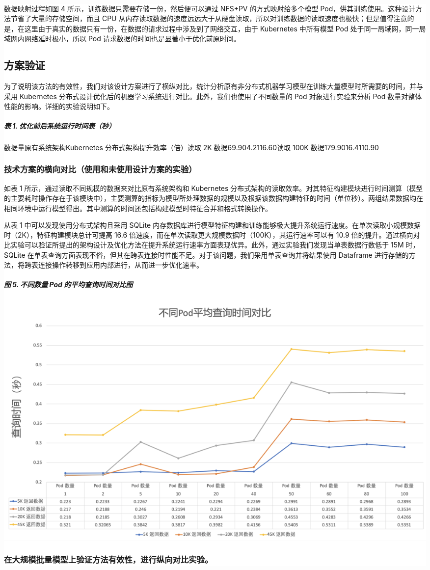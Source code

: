 数据映射过程如图 4 所示，训练数据只需要存储一份，然后便可以通过 NFS+PV 的方式映射给多个模型 Pod，供其训练使用。这种设计方法节省了大量的存储空间，而且 CPU 从内存读取数据的速度远远大于从硬盘读取，所以对训练数据的读取速度也极快；但是值得注意的是，在这里由于真实的数据只有一份，在数据的请求过程中涉及到了网络交互，由于 Kubernetes 中所有模型 Pod 处于同一局域网，同一局域网内网络延时极小，所以 Pod 请求数据的时间也是显著小于优化前原时间。

## 方案验证

为了说明该方法的有效性，我们对该设计方案进行了横纵对比，统计分析原有非分布式机器学习模型在训练大量模型时所需要的时间，并与采用 Kubernetes 分布式设计优化后的机器学习系统进行对比。此外，我们也使用了不同数量的 Pod 对象进行实验来分析 Pod 数量对整体性能的影响。详细的实验说明如下。

##### 表 1\. 优化前后系统运行时间表（秒）

数据量原有系统架构Kubernetes 分布式架构提升效率（倍）读取 2K 数据69.904.2116.60读取 100K 数据179.9016.4110.90

### 技术方案的横向对比（使用和未使用设计方案的实验）

如表 1 所示，通过读取不同规模的数据来对比原有系统架构和 Kubernetes 分布式架构的读取效率。对其特征构建模块进行时间测算（模型的主要耗时操作存在于该模块中），主要测算的指标为模型所处理数据的规模以及根据该数据构建特征的时间（单位秒）。两组结果数据均在相同环境中运行模型得出。其中测算的时间还包括构建模型时特征合并和格式转换操作。

从表 1 中可以发现使用分布式架构且采用 SQLite 内存数据库进行模型特征构建和训练能够极大提升系统运行速度。在单次读取小规模数据时（2K），特征构建模块总计可提高 16.6 倍速度，而在单次读取更大规模数据时（100K），其运行速率可以有 10.9 倍的提升。通过横向对比实验可以验证所提出的架构设计及优化方法在提升系统运行速率方面表现优异。此外，通过实验我们发现当单表数据行数低于 15M 时，SQLite 在单表查询方面表现不俗，但其在跨表连接时性能不足。对于该问题，我们采用单表查询并将结果使用 Dataframe 进行存储的方法，将跨表连接操作转移到应用内部进行，从而进一步优化速率。

##### 图 5\. 不同数量 Pod 的平均查询时间对比图

![不同数量 Pod 的平均查询时间对比图](../ibm_articles_img/cl-lo-large-scale-machine-learning-system-based-on-kubernetes_images_image005.png)

### 在大规模批量模型上验证方法有效性，进行纵向对比实验。
